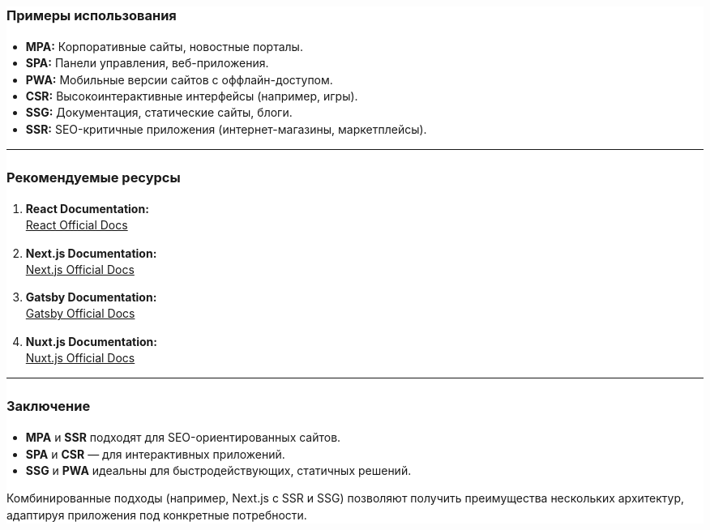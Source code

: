 
### **Примеры использования**

- **MPA:** Корпоративные сайты, новостные порталы.
- **SPA:** Панели управления, веб-приложения.
- **PWA:** Мобильные версии сайтов с оффлайн-доступом.
- **CSR:** Высокоинтерактивные интерфейсы (например, игры).
- **SSG:** Документация, статические сайты, блоги.
- **SSR:** SEO-критичные приложения (интернет-магазины, маркетплейсы).

---

### **Рекомендуемые ресурсы**

1. **React Documentation:**  
   [React Official Docs](https://reactjs.org/docs/getting-started.html)

2. **Next.js Documentation:**  
   [Next.js Official Docs](https://nextjs.org/docs)

3. **Gatsby Documentation:**  
   [Gatsby Official Docs](https://www.gatsbyjs.com/docs/)

4. **Nuxt.js Documentation:**  
   [Nuxt.js Official Docs](https://nuxtjs.org/docs/get-started)

---

### **Заключение**

- **MPA** и **SSR** подходят для SEO-ориентированных сайтов.  
- **SPA** и **CSR** — для интерактивных приложений.  
- **SSG** и **PWA** идеальны для быстродействующих, статичных решений.  

Комбинированные подходы (например, Next.js с SSR и SSG) позволяют получить преимущества нескольких архитектур, адаптируя приложения под конкретные потребности.

